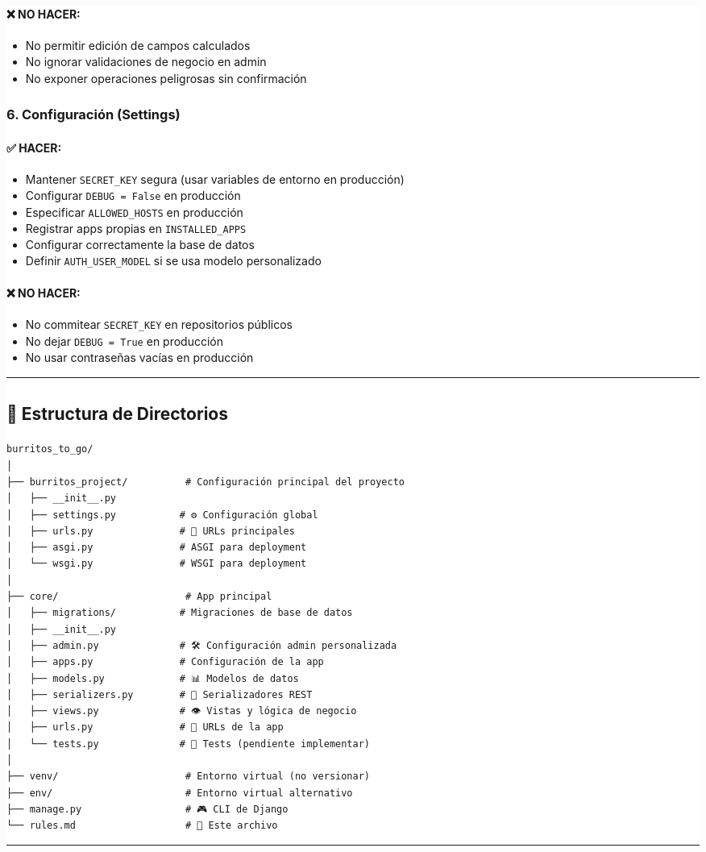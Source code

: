 #### ❌ NO HACER:
- No permitir edición de campos calculados
- No ignorar validaciones de negocio en admin
- No exponer operaciones peligrosas sin confirmación

### 6. **Configuración (Settings)**

#### ✅ HACER:
- Mantener `SECRET_KEY` segura (usar variables de entorno en producción)
- Configurar `DEBUG = False` en producción
- Especificar `ALLOWED_HOSTS` en producción
- Registrar apps propias en `INSTALLED_APPS`
- Configurar correctamente la base de datos
- Definir `AUTH_USER_MODEL` si se usa modelo personalizado

#### ❌ NO HACER:
- No commitear `SECRET_KEY` en repositorios públicos
- No dejar `DEBUG = True` en producción
- No usar contraseñas vacías en producción

---

## 📁 Estructura de Directorios

```
burritos_to_go/
│
├── burritos_project/          # Configuración principal del proyecto
│   ├── __init__.py
│   ├── settings.py           # ⚙️ Configuración global
│   ├── urls.py               # 🔗 URLs principales
│   ├── asgi.py               # ASGI para deployment
│   └── wsgi.py               # WSGI para deployment
│
├── core/                      # App principal
│   ├── migrations/           # Migraciones de base de datos
│   ├── __init__.py
│   ├── admin.py              # 🛠️ Configuración admin personalizada
│   ├── apps.py               # Configuración de la app
│   ├── models.py             # 📊 Modelos de datos
│   ├── serializers.py        # 🔄 Serializadores REST
│   ├── views.py              # 👁️ Vistas y lógica de negocio
│   ├── urls.py               # 🔗 URLs de la app
│   └── tests.py              # 🧪 Tests (pendiente implementar)
│
├── venv/                      # Entorno virtual (no versionar)
├── env/                       # Entorno virtual alternativo
├── manage.py                  # 🎮 CLI de Django
└── rules.md                   # 📖 Este archivo
```

---